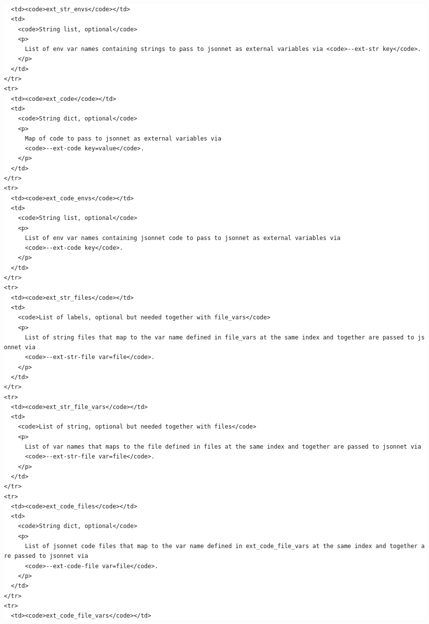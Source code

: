       <td><code>ext_str_envs</code></td>
      <td>
        <code>String list, optional</code>
        <p>
          List of env var names containing strings to pass to jsonnet as external variables via <code>--ext-str key</code>.
        </p>
      </td>
    </tr>
    <tr>
      <td><code>ext_code</code></td>
      <td>
        <code>String dict, optional</code>
        <p>
          Map of code to pass to jsonnet as external variables via
          <code>--ext-code key=value</code>.
        </p>
      </td>
    </tr>
    <tr>
      <td><code>ext_code_envs</code></td>
      <td>
        <code>String list, optional</code>
        <p>
          List of env var names containing jsonnet code to pass to jsonnet as external variables via
          <code>--ext-code key</code>.
        </p>
      </td>
    </tr>
    <tr>
      <td><code>ext_str_files</code></td>
      <td>
        <code>List of labels, optional but needed together with file_vars</code>
        <p>
          List of string files that map to the var name defined in file_vars at the same index and together are passed to jsonnet via
          <code>--ext-str-file var=file</code>.
        </p>
      </td>
    </tr>
    <tr>
      <td><code>ext_str_file_vars</code></td>
      <td>
        <code>List of string, optional but needed together with files</code>
        <p>
          List of var names that maps to the file defined in files at the same index and together are passed to jsonnet via
          <code>--ext-str-file var=file</code>.
        </p>
      </td>
    </tr>
    <tr>
      <td><code>ext_code_files</code></td>
      <td>
        <code>String dict, optional</code>
        <p>
          List of jsonnet code files that map to the var name defined in ext_code_file_vars at the same index and together are passed to jsonnet via
          <code>--ext-code-file var=file</code>.
        </p>
      </td>
    </tr>
    <tr>
      <td><code>ext_code_file_vars</code></td>